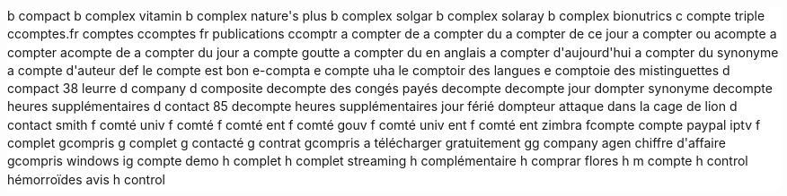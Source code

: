 b compact
b complex vitamin
b complex nature's plus
b complex solgar
b complex solaray
b complex bionutrics
c compte triple
ccomptes.fr
comptes
ccomptes fr publications
ccomptr
a compter de
a compter du
a compter de ce jour
a compter ou acompte
a compter
acompte de
a compter du jour
a compte goutte
a compter du en anglais
a compter d'aujourd'hui
a compter du synonyme
a compte d'auteur def
le compte est bon
e-compta
e compte uha
le comptoir des langues
e comptoie des mistinguettes
d compact 38 leurre
d company
d composite
decompte des congés payés
decompte
decompte jour
dompter synonyme
decompte heures supplémentaires
d contact 85
decompte heures supplémentaires jour férié
dompteur attaque dans la cage de lion
d contact smith
f comté univ
f comté
f comté ent
f comté gouv
f comté univ ent
f comté ent zimbra
fcompte
compte paypal iptv
f complet
gcompris
g complet
g contacté
g contrat
gcompris a télécharger gratuitement
gg company agen chiffre d'affaire
gcompris windows
ig compte demo
h complet
h complet streaming
h complémentaire
h comprar flores
h m compte
h control hémorroïdes avis
h control